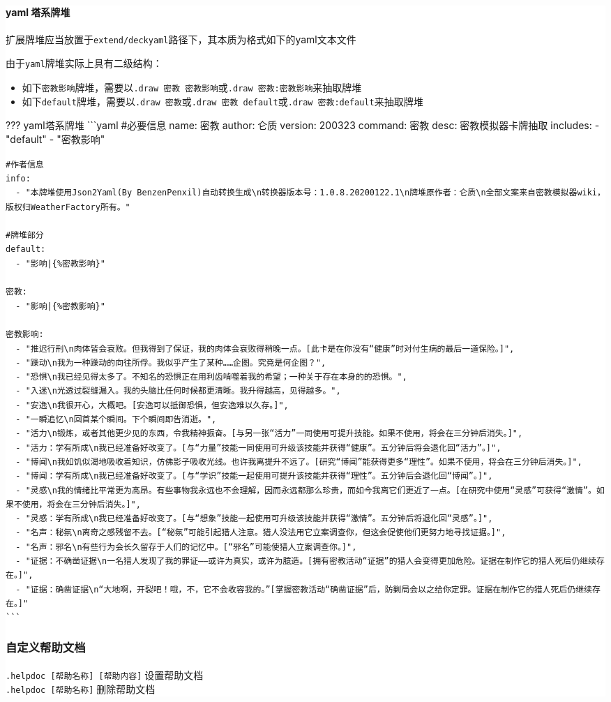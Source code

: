 #### yaml 塔系牌堆
扩展牌堆应当放置于`extend/deckyaml`路径下，其本质为格式如下的yaml文本文件  

由于`yaml`牌堆实际上具有二级结构：  

 - 如下`密教影响`牌堆，需要以`.draw 密教 密教影响`或`.draw 密教:密教影响`来抽取牌堆  
 - 如下`default`牌堆，需要以`.draw 密教`或`.draw 密教 default`或`.draw 密教:default`来抽取牌堆  

??? yaml塔系牌堆
    ```yaml
    #必要信息
    name: 密教
    author: 仑质
    version: 200323
    command: 密教
    desc: 密教模拟器卡牌抽取
    includes:
      - "default"
      - "密教影响"

    #作者信息
    info:
      - "本牌堆使用Json2Yaml(By BenzenPenxil)自动转换生成\n转换器版本号：1.0.8.20200122.1\n牌堆原作者：仑质\n全部文案来自密教模拟器wiki，版权归WeatherFactory所有。"

    #牌堆部分
    default:
      - "影响|{%密教影响}"

    密教:
      - "影响|{%密教影响}"

    密教影响:
      - "推迟行刑\n肉体皆会衰败。但我得到了保证，我的肉体会衰败得稍晚一点。[此卡是在你没有“健康”时对付生病的最后一道保险。]",
      - "躁动\n我为一种躁动的向往所俘。我似乎产生了某种……企图。究竟是何企图？",
      - "恐惧\n我已经见得太多了。不知名的恐惧正在用利齿啃噬着我的希望；一种关于存在本身的的恐惧。",
      - "入迷\n光透过裂缝漏入。我的头脑比任何时候都更清晰。我升得越高，见得越多。",
      - "安逸\n我很开心，大概吧。[安逸可以抵御恐惧，但安逸难以久存。]",
      - "一瞬追忆\n回首某个瞬间。下个瞬间即告消逝。",
      - "活力\n锻炼，或者其他更少见的东西，令我精神振奋。[与另一张“活力”一同使用可提升技能。如果不使用，将会在三分钟后消失。]",
      - "活力：学有所成\n我已经准备好改变了。[与“力量”技能一同使用可升级该技能并获得“健康”。五分钟后将会退化回“活力”。]",
      - "博闻\n我如饥似渴地吸收着知识，仿佛影子吸收光线。也许我离提升不远了。[研究“博闻”能获得更多“理性”。如果不使用，将会在三分钟后消失。]",
      - "博闻：学有所成\n我已经准备好改变了。[与“学识”技能一起使用可提升该技能并获得“理性”。五分钟后会退化回“博闻”。]",
      - "灵感\n我的情绪比平常更为高昂。有些事物我永远也不会理解，因而永远都那么珍贵，而如今我离它们更近了一点。[在研究中使用“灵感”可获得“激情”。如果不使用，将会在三分钟后消失。]",
      - "灵感：学有所成\n我已经准备好改变了。[与“想象”技能一起使用可升级该技能并获得“激情”。五分钟后将退化回“灵感”。]",
      - "名声：秘氛\n离奇之感残留不去。[“秘氛”可能引起猎人注意。猎人没法用它立案调查你，但这会促使他们更努力地寻找证据。]",
      - "名声：邪名\n有些行为会长久留存于人们的记忆中。[“邪名”可能使猎人立案调查你。]",
      - "证据：不确凿证据\n一名猎人发现了我的罪证——或许为真实，或许为臆造。[拥有密教活动“证据”的猎人会变得更加危险。证据在制作它的猎人死后仍继续存在。]",
      - "证据：确凿证据\n“大地啊，开裂吧！哦，不，它不会收容我的。”[掌握密教活动“确凿证据”后，防剿局会以之给你定罪。证据在制作它的猎人死后仍继续存在。]"
    ```



### 自定义帮助文档
`.helpdoc [帮助名称] [帮助内容]`  设置帮助文档  
`.helpdoc [帮助名称]`  删除帮助文档  
